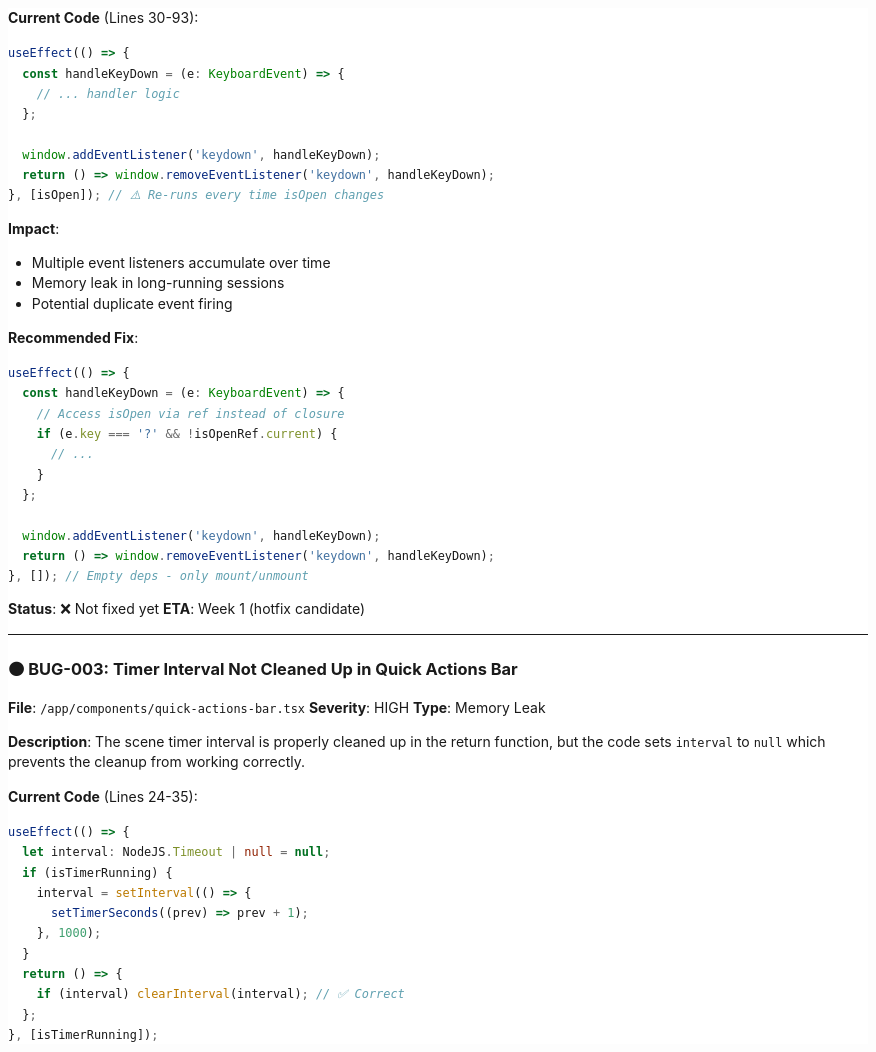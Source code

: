 **Current Code** (Lines 30-93):
```typescript
useEffect(() => {
  const handleKeyDown = (e: KeyboardEvent) => {
    // ... handler logic
  };

  window.addEventListener('keydown', handleKeyDown);
  return () => window.removeEventListener('keydown', handleKeyDown);
}, [isOpen]); // ⚠️ Re-runs every time isOpen changes
```

**Impact**:
- Multiple event listeners accumulate over time
- Memory leak in long-running sessions
- Potential duplicate event firing

**Recommended Fix**:
```typescript
useEffect(() => {
  const handleKeyDown = (e: KeyboardEvent) => {
    // Access isOpen via ref instead of closure
    if (e.key === '?' && !isOpenRef.current) {
      // ...
    }
  };

  window.addEventListener('keydown', handleKeyDown);
  return () => window.removeEventListener('keydown', handleKeyDown);
}, []); // Empty deps - only mount/unmount
```

**Status**: ❌ Not fixed yet
**ETA**: Week 1 (hotfix candidate)

---

### 🟠 BUG-003: Timer Interval Not Cleaned Up in Quick Actions Bar
**File**: `/app/components/quick-actions-bar.tsx`
**Severity**: HIGH
**Type**: Memory Leak

**Description**:
The scene timer interval is properly cleaned up in the return function, but the code sets `interval` to `null` which prevents the cleanup from working correctly.

**Current Code** (Lines 24-35):
```typescript
useEffect(() => {
  let interval: NodeJS.Timeout | null = null;
  if (isTimerRunning) {
    interval = setInterval(() => {
      setTimerSeconds((prev) => prev + 1);
    }, 1000);
  }
  return () => {
    if (interval) clearInterval(interval); // ✅ Correct
  };
}, [isTimerRunning]);
```
